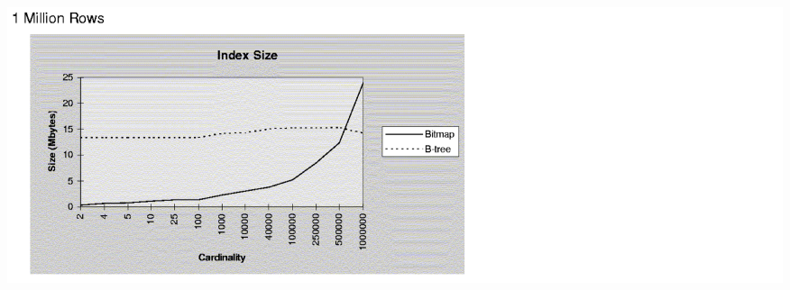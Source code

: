 <img src="./11.数据库存储.assets/CleanShot 2024-06-15 at 03.51.36@2x.png" alt="CleanShot 2024-06-15 at 03.51.36@2x" style="zoom:50%;" />
